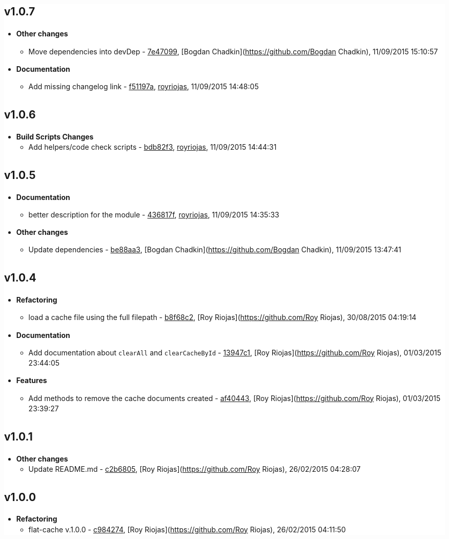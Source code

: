     
## v1.0.7
- **Other changes**
  - Move dependencies into devDep - [7e47099]( https://github.com/royriojas/flat-cache/commit/7e47099 ), [Bogdan Chadkin](https://github.com/Bogdan Chadkin), 11/09/2015 15:10:57

    
- **Documentation**
  - Add missing changelog link - [f51197a]( https://github.com/royriojas/flat-cache/commit/f51197a ), [royriojas](https://github.com/royriojas), 11/09/2015 14:48:05

    
## v1.0.6
- **Build Scripts Changes**
  - Add helpers/code check scripts - [bdb82f3]( https://github.com/royriojas/flat-cache/commit/bdb82f3 ), [royriojas](https://github.com/royriojas), 11/09/2015 14:44:31

    
## v1.0.5
- **Documentation**
  - better description for the module - [436817f]( https://github.com/royriojas/flat-cache/commit/436817f ), [royriojas](https://github.com/royriojas), 11/09/2015 14:35:33

    
- **Other changes**
  - Update dependencies - [be88aa3]( https://github.com/royriojas/flat-cache/commit/be88aa3 ), [Bogdan Chadkin](https://github.com/Bogdan Chadkin), 11/09/2015 13:47:41

    
## v1.0.4
- **Refactoring**
  - load a cache file using the full filepath - [b8f68c2]( https://github.com/royriojas/flat-cache/commit/b8f68c2 ), [Roy Riojas](https://github.com/Roy Riojas), 30/08/2015 04:19:14

    
- **Documentation**
  - Add documentation about `clearAll` and `clearCacheById` - [13947c1]( https://github.com/royriojas/flat-cache/commit/13947c1 ), [Roy Riojas](https://github.com/Roy Riojas), 01/03/2015 23:44:05

    
- **Features**
  - Add methods to remove the cache documents created - [af40443]( https://github.com/royriojas/flat-cache/commit/af40443 ), [Roy Riojas](https://github.com/Roy Riojas), 01/03/2015 23:39:27

    
## v1.0.1
- **Other changes**
  - Update README.md - [c2b6805]( https://github.com/royriojas/flat-cache/commit/c2b6805 ), [Roy Riojas](https://github.com/Roy Riojas), 26/02/2015 04:28:07

    
## v1.0.0
- **Refactoring**
  - flat-cache v.1.0.0 - [c984274]( https://github.com/royriojas/flat-cache/commit/c984274 ), [Roy Riojas](https://github.com/Roy Riojas), 26/02/2015 04:11:50
